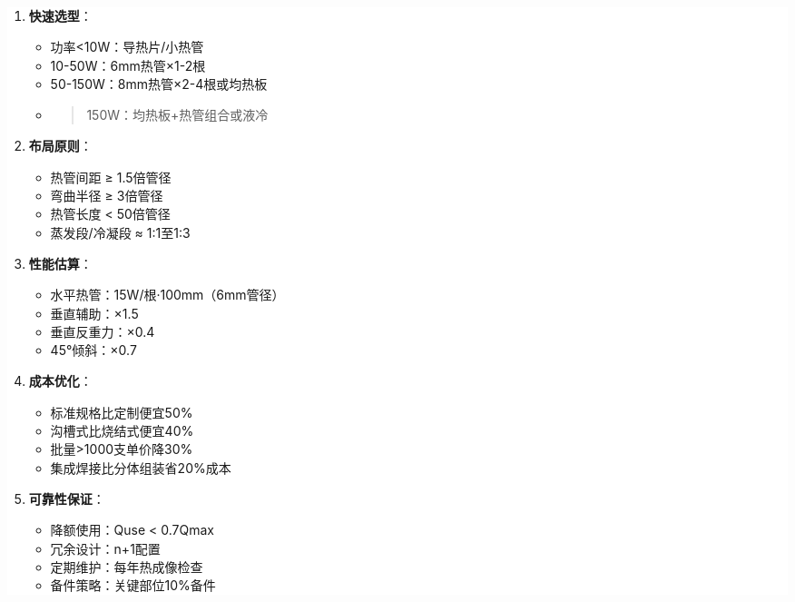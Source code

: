 1. **快速选型**：
   - 功率<10W：导热片/小热管
   - 10-50W：6mm热管×1-2根
   - 50-150W：8mm热管×2-4根或均热板
   - >150W：均热板+热管组合或液冷

2. **布局原则**：
   - 热管间距 ≥ 1.5倍管径
   - 弯曲半径 ≥ 3倍管径
   - 热管长度 < 50倍管径
   - 蒸发段/冷凝段 ≈ 1:1至1:3

3. **性能估算**：
   - 水平热管：15W/根·100mm（6mm管径）
   - 垂直辅助：×1.5
   - 垂直反重力：×0.4
   - 45°倾斜：×0.7

4. **成本优化**：
   - 标准规格比定制便宜50%
   - 沟槽式比烧结式便宜40%
   - 批量>1000支单价降30%
   - 集成焊接比分体组装省20%成本

5. **可靠性保证**：
   - 降额使用：Quse < 0.7Qmax
   - 冗余设计：n+1配置
   - 定期维护：每年热成像检查
   - 备件策略：关键部位10%备件
